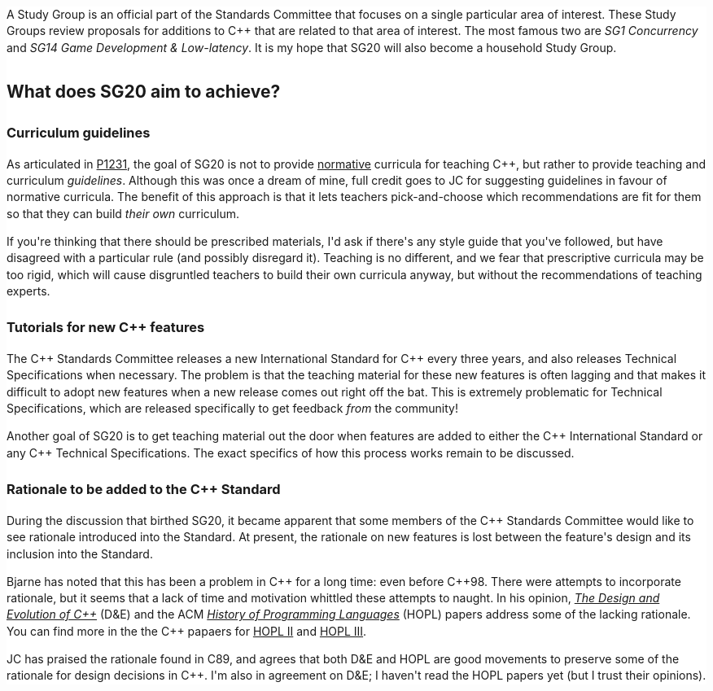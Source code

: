 A Study Group is an official part of the Standards Committee that focuses on a single particular
area of interest. These Study Groups review proposals for additions to C++ that are related to that
area of interest. The most famous two are _SG1 Concurrency_ and _SG14 Game Development &
Low-latency_. It is my hope that SG20 will also become a household Study Group.

## What does SG20 aim to achieve?

### Curriculum guidelines

As articulated in [P1231], the goal of SG20 is not to provide [normative] curricula for teaching
C++, but rather to provide teaching and curriculum _guidelines_. Although this was once a dream of
mine, full credit goes to JC for suggesting guidelines in favour of normative curricula. The benefit
of this approach is that it lets teachers pick-and-choose which recommendations are fit for them so
that they can build _their own_ curriculum.

If you're thinking that there should be prescribed materials, I'd ask if there's any style guide
that you've followed, but have disagreed with a particular rule (and possibly disregard it).
Teaching is no different, and we fear that prescriptive curricula may be too rigid, which will cause
disgruntled teachers to build their own curricula anyway, but without the recommendations of
teaching experts.

### Tutorials for new C++ features

The C++ Standards Committee releases a new International Standard for C++ every three years, and
also releases Technical Specifications when necessary. The problem is that the teaching material for
these new features is often lagging and that makes it difficult to adopt new features when a new
release comes out right off the bat. This is extremely problematic for Technical Specifications,
which are released specifically to get feedback _from_ the community!

Another goal of SG20 is to get teaching material out the door when features are added to either
the C++ International Standard or any C++ Technical Specifications. The exact specifics of how this
process works remain to be discussed.

### Rationale to be added to the C++ Standard

During the discussion that birthed SG20, it became apparent that some members of the C++ Standards
Committee would like to see rationale introduced into the Standard. At present, the rationale on new
features is lost between the feature's design and its inclusion into the Standard.

Bjarne has noted that this has been a problem in C++ for a long time: even before C++98. There were
attempts to incorporate rationale, but it seems that a lack of time and motivation whittled these
attempts to naught. In his opinion, [_The Design and Evolution of C++_][dne] (D&E) and the ACM
[_History of Programming Languages_][hopl] (HOPL) papers address some of the lacking rationale. You
can find more in the the C++ papaers for [HOPL II][hopl2cpp] and [HOPL III][hopl3cpp].

JC has praised the rationale found in C89, and agrees that both D&E and HOPL are good movements to
preserve some of the rationale for design decisions in C++. I'm also in agreement on D&amp;E; I
haven't read the HOPL papers yet (but I trust their opinions).


[bjarne]: https://www.stroustrup.com
[c99]: http://www.open-std.org/jtc1/sc22/wg14/www/C99RationaleV5.10.pdf
[comments]: https://github.com/cjdb/cjdb.github.io/issues/7
[cubbi]: https://www.quora.com/profile/Sergey-Zubkov-1
[dne]: http://stroustrup.com/dne.html
[gregcons]: http://www.gregcons.com/Kateblog/
[hopl]: http://hopl.info/
[hopl2cpp]: http://stroustrup.com/hopl2.pdf
[hopl3cpp]: http://stroustrup.com/hopl-almost-final.pdf
[nicole]: https://www.github.com/ubsan
[normative]: https://www.google.com/search?q=define+normative&ie=utf-8&oe=utf-8&client=firefox-b-ab
[michael]: https://wongmichael.com/about
[P0939]: https://wg21.link/p0939
[P1231]: https://wg21.link/p1231
[rss]: https://www.cjdb.com.au/feed.xml
[shafik]: https://t.co/LI3H5fOQUI
[simon]: https://tartanllama.xyz
[stark]: https://github.com/matts1
[titus]: https://twitter.com/tituswinters